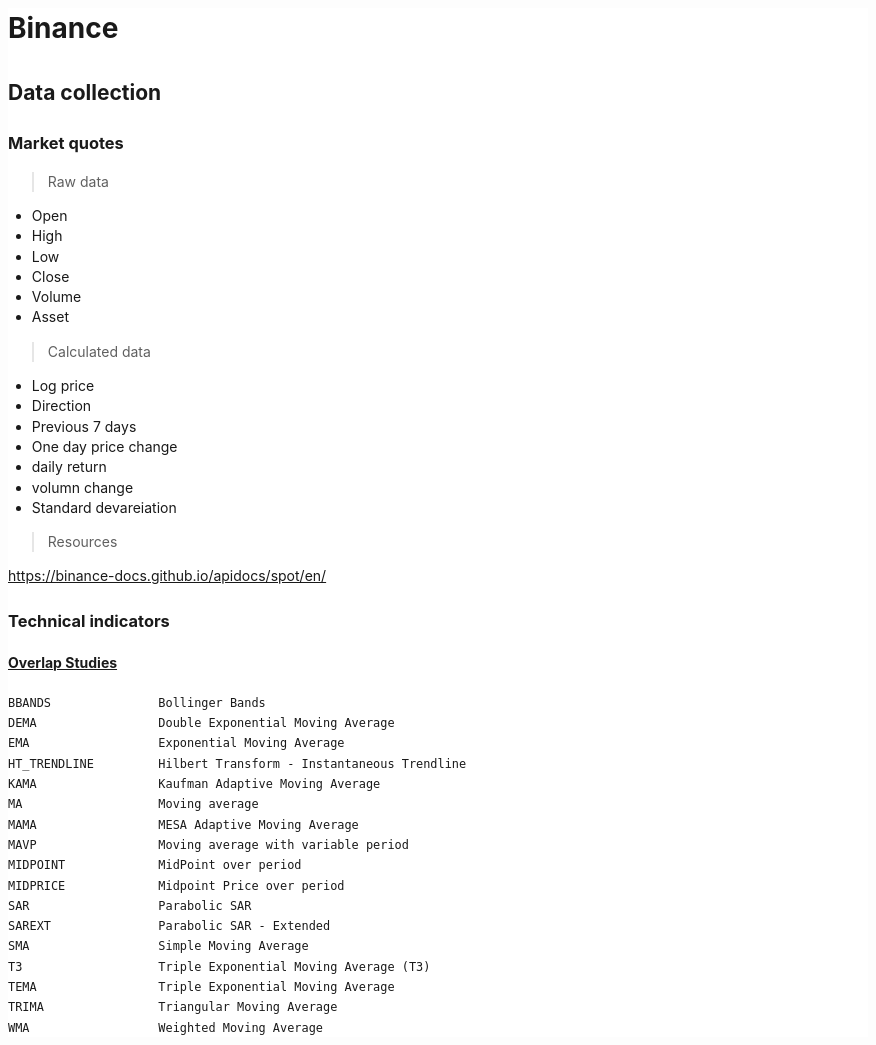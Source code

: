 # Binance 

## Data collection

### Market quotes

> Raw data

* Open
* High 
* Low
* Close
* Volume
* Asset

> Calculated data

* Log price
* Direction
* Previous 7 days
* One day price change
* daily return
* volumn change
* Standard devareiation

> Resources

https://binance-docs.github.io/apidocs/spot/en/

### Technical indicators
#### [Overlap Studies](https://mrjbq7.github.io/ta-lib/func_groups/overlap_studies.html)

```
BBANDS               Bollinger Bands
DEMA                 Double Exponential Moving Average
EMA                  Exponential Moving Average
HT_TRENDLINE         Hilbert Transform - Instantaneous Trendline
KAMA                 Kaufman Adaptive Moving Average
MA                   Moving average
MAMA                 MESA Adaptive Moving Average
MAVP                 Moving average with variable period
MIDPOINT             MidPoint over period
MIDPRICE             Midpoint Price over period
SAR                  Parabolic SAR
SAREXT               Parabolic SAR - Extended
SMA                  Simple Moving Average
T3                   Triple Exponential Moving Average (T3)
TEMA                 Triple Exponential Moving Average
TRIMA                Triangular Moving Average
WMA                  Weighted Moving Average
```
